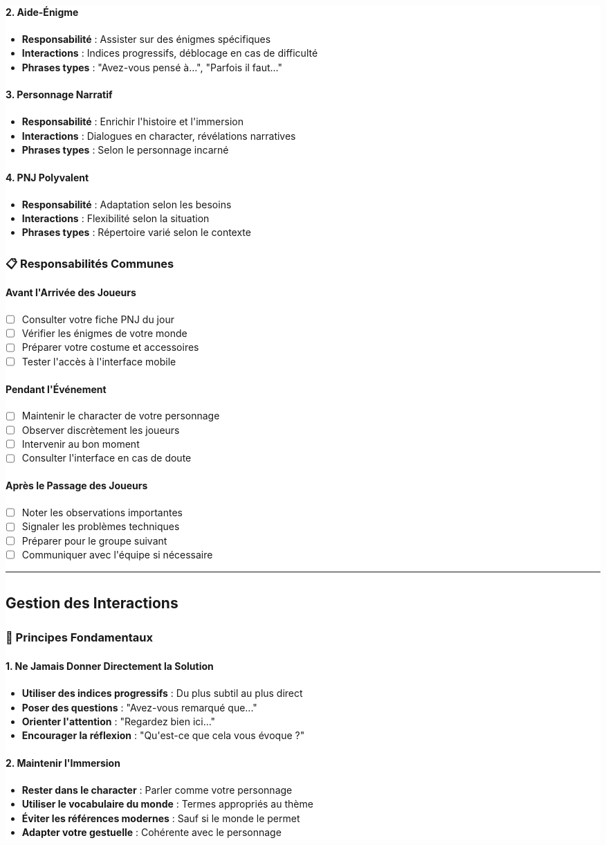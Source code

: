 #### 2. Aide-Énigme
- **Responsabilité** : Assister sur des énigmes spécifiques
- **Interactions** : Indices progressifs, déblocage en cas de difficulté
- **Phrases types** : "Avez-vous pensé à...", "Parfois il faut..."

#### 3. Personnage Narratif
- **Responsabilité** : Enrichir l'histoire et l'immersion
- **Interactions** : Dialogues en character, révélations narratives
- **Phrases types** : Selon le personnage incarné

#### 4. PNJ Polyvalent
- **Responsabilité** : Adaptation selon les besoins
- **Interactions** : Flexibilité selon la situation
- **Phrases types** : Répertoire varié selon le contexte

### 📋 Responsabilités Communes

#### Avant l'Arrivée des Joueurs
- [ ] Consulter votre fiche PNJ du jour
- [ ] Vérifier les énigmes de votre monde
- [ ] Préparer votre costume et accessoires
- [ ] Tester l'accès à l'interface mobile

#### Pendant l'Événement
- [ ] Maintenir le character de votre personnage
- [ ] Observer discrètement les joueurs
- [ ] Intervenir au bon moment
- [ ] Consulter l'interface en cas de doute

#### Après le Passage des Joueurs
- [ ] Noter les observations importantes
- [ ] Signaler les problèmes techniques
- [ ] Préparer pour le groupe suivant
- [ ] Communiquer avec l'équipe si nécessaire

---

## Gestion des Interactions

### 🎯 Principes Fondamentaux

#### 1. Ne Jamais Donner Directement la Solution
- **Utiliser des indices progressifs** : Du plus subtil au plus direct
- **Poser des questions** : "Avez-vous remarqué que..."
- **Orienter l'attention** : "Regardez bien ici..."
- **Encourager la réflexion** : "Qu'est-ce que cela vous évoque ?"

#### 2. Maintenir l'Immersion
- **Rester dans le character** : Parler comme votre personnage
- **Utiliser le vocabulaire du monde** : Termes appropriés au thème
- **Éviter les références modernes** : Sauf si le monde le permet
- **Adapter votre gestuelle** : Cohérente avec le personnage
